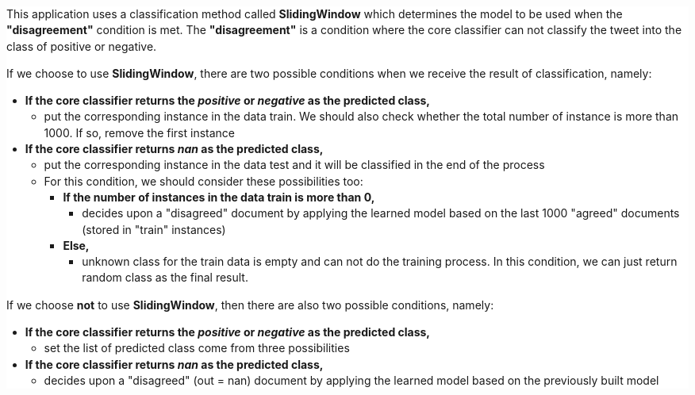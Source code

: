 This application uses a classification method called <b>SlidingWindow</b> which determines the model to be used when the <b>"disagreement"</b> condition is met. The <b>"disagreement"</b> is a condition where the core classifier can not classify the tweet into the class of positive or negative.<br />

If we choose to use <b>SlidingWindow</b>, there are two possible conditions when we receive the result of classification, namely:<br />   

<ul>
	<li><b>If the core classifier returns the <i>positive</i> or <i>negative</i> as the predicted class,</b>
		<ul>
			<li>put the corresponding instance in the data train. We should also check whether the total number of instance is more than 1000. If so, remove the first instance</li>
		</ul>
	</li>
	<li><b>If the core classifier returns <i>nan</i> as the predicted class,</b>
		<ul>
			<li>put the corresponding instance in the data test and it will be classified in the end of the process</li>
			<li>For this condition, we should consider these possibilities too:
				<ul>
					<li><b>If the number of instances in the data train is more than 0,</b>
						<ul>
							<li>decides upon a "disagreed" document by applying the learned model based on the last 1000 "agreed" documents (stored in "train" instances)</li>
						</ul>
					</li>
					<li><b>Else,</b>
						<ul>
							<li>unknown class for the train data is empty and can not do the training process. In this condition, we can just return random class as the final result.</li>
						</ul>
					</li>
				</ul>
			</li>
		</ul>
	</li>
</ul>

If we choose <b>not</b> to use <b>SlidingWindow</b>, then there are also two possible conditions, namely:<br />

<ul>
	<li><b>If the core classifier returns the <i>positive</i> or <i>negative</i> as the predicted class,</b>
		<ul>
			<li>set the list of predicted class come from three possibilities</li>
		</ul>
	</li>
	<li><b>If the core classifier returns <i>nan</i> as the predicted class,</b>
		<ul>
			<li>decides upon a "disagreed" (out = nan) document by applying the learned model based on the previously built model</li>
		</ul>
	</li>
</ul>
